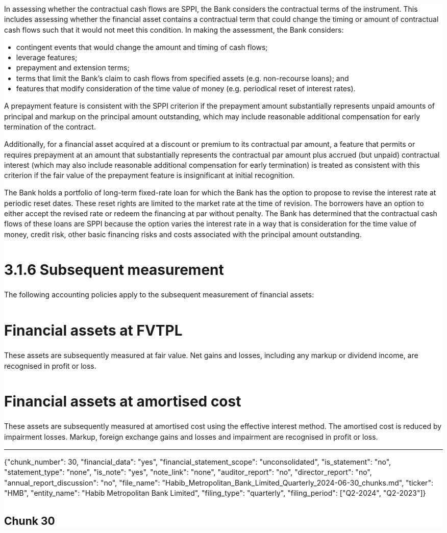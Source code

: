 In assessing whether the contractual cash flows are SPPI, the Bank considers the contractual terms of the instrument. This includes assessing whether the financial asset contains a contractual term that could change the timing or amount of contractual cash flows such that it would not meet this condition. In making the assessment, the Bank considers:

- contingent events that would change the amount and timing of cash flows;
- leverage features;
- prepayment and extension terms;
- terms that limit the Bank’s claim to cash flows from specified assets (e.g. non-recourse loans); and
- features that modify consideration of the time value of money (e.g. periodical reset of interest rates).

A prepayment feature is consistent with the SPPI criterion if the prepayment amount substantially represents unpaid amounts of principal and markup on the principal amount outstanding, which may include reasonable additional compensation for early termination of the contract.

Additionally, for a financial asset acquired at a discount or premium to its contractual par amount, a feature that permits or requires prepayment at an amount that substantially represents the contractual par amount plus accrued (but unpaid) contractual interest (which may also include reasonable additional compensation for early termination) is treated as consistent with this criterion if the fair value of the prepayment feature is insignificant at initial recognition.

The Bank holds a portfolio of long-term fixed-rate loan for which the Bank has the option to propose to revise the interest rate at periodic reset dates. These reset rights are limited to the market rate at the time of revision. The borrowers have an option to either accept the revised rate or redeem the financing at par without penalty. The Bank has determined that the contractual cash flows of these loans are SPPI because the option varies the interest rate in a way that is consideration for the time value of money, credit risk, other basic financing risks and costs associated with the principal amount outstanding.

# 3.1.6 Subsequent measurement

The following accounting policies apply to the subsequent measurement of financial assets:

# Financial assets at FVTPL

These assets are subsequently measured at fair value. Net gains and losses, including any markup or dividend income, are recognised in profit or loss.

# Financial assets at amortised cost

These assets are subsequently measured at amortised cost using the effective interest method. The amortised cost is reduced by impairment losses. Markup, foreign exchange gains and losses and impairment are recognised in profit or loss.

---

{"chunk_number": 30, "financial_data": "yes", "financial_statement_scope": "unconsolidated", "is_statement": "no", "statement_type": "none", "is_note": "yes", "note_link": "none", "auditor_report": "no", "director_report": "no", "annual_report_discussion": "no", "file_name": "Habib_Metropolitan_Bank_Limited_Quarterly_2024-06-30_chunks.md", "ticker": "HMB", "entity_name": "Habib Metropolitan Bank Limited", "filing_type": "quarterly", "filing_period": ["Q2-2024", "Q2-2023"]}
## Chunk 30

